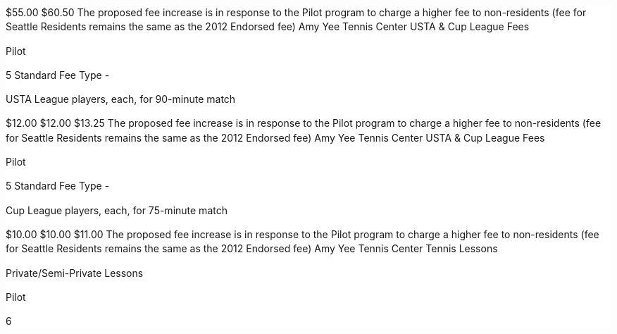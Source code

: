 </td><td>$55.00

</td><td>$60.50

</td><td>The proposed fee increase is in response to the Pilot program to charge a higher fee to non-residents (fee for Seattle Residents remains the same as the 2012 Endorsed fee)

</td></tr>

<tr><td>Amy Yee Tennis Center

</td><td>USTA & Cup League Fees

Pilot

</td><td>5

</td><td>Standard Fee Type -

USTA League players, each, for 90-minute match

</td><td>$12.00

</td><td>$12.00

</td><td>$13.25

</td><td>The proposed fee increase is in response to the Pilot program to charge a higher fee to non-residents (fee for Seattle Residents remains the same as the 2012 Endorsed fee)

</td></tr>

<tr><td>Amy Yee Tennis Center

</td><td>USTA & Cup League Fees

Pilot

</td><td>5

</td><td>Standard Fee Type -

Cup League players, each, for 75-minute match

</td><td>$10.00

</td><td>$10.00

</td><td>$11.00

</td><td>The proposed fee increase is in response to the Pilot program to charge a higher fee to non-residents (fee for Seattle Residents remains the same as the 2012 Endorsed fee)

</td></tr>

<tr><td>Amy Yee Tennis Center

</td><td>Tennis Lessons

Private/Semi-Private Lessons

Pilot

</td><td>6

